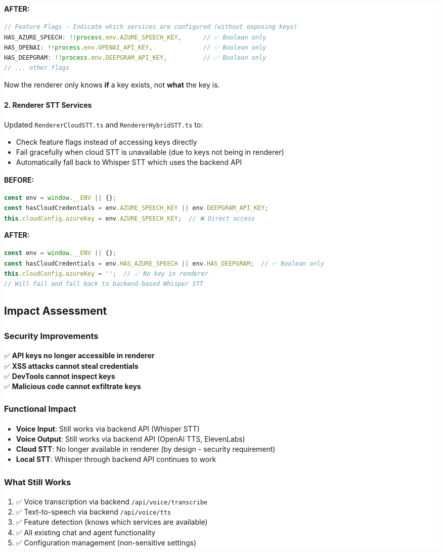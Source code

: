 **AFTER:**
```typescript
// Feature Flags - Indicate which services are configured (without exposing keys)
HAS_AZURE_SPEECH: !!process.env.AZURE_SPEECH_KEY,      // ✅ Boolean only
HAS_OPENAI: !!process.env.OPENAI_API_KEY,              // ✅ Boolean only
HAS_DEEPGRAM: !!process.env.DEEPGRAM_API_KEY,          // ✅ Boolean only
// ... other flags
```

Now the renderer only knows **if** a key exists, not **what** the key is.

#### 2. Renderer STT Services

Updated `RendererCloudSTT.ts` and `RendererHybridSTT.ts` to:
- Check feature flags instead of accessing keys directly
- Fail gracefully when cloud STT is unavailable (due to keys not being in renderer)
- Automatically fall back to Whisper STT which uses the backend API

**BEFORE:**
```typescript
const env = window.__ENV || {};
const hasCloudCredentials = env.AZURE_SPEECH_KEY || env.DEEPGRAM_API_KEY;
this.cloudConfig.azureKey = env.AZURE_SPEECH_KEY;  // ❌ Direct access
```

**AFTER:**
```typescript
const env = window.__ENV || {};
const hasCloudCredentials = env.HAS_AZURE_SPEECH || env.HAS_DEEPGRAM;  // ✅ Boolean only
this.cloudConfig.azureKey = '';  // ✅ No key in renderer
// Will fail and fall back to backend-based Whisper STT
```

## Impact Assessment

### Security Improvements

✅ **API keys no longer accessible in renderer**  
✅ **XSS attacks cannot steal credentials**  
✅ **DevTools cannot inspect keys**  
✅ **Malicious code cannot exfiltrate keys**  

### Functional Impact

- **Voice Input**: Still works via backend API (Whisper STT)
- **Voice Output**: Still works via backend API (OpenAI TTS, ElevenLabs)
- **Cloud STT**: No longer available in renderer (by design - security requirement)
- **Local STT**: Whisper through backend API continues to work

### What Still Works

1. ✅ Voice transcription via backend `/api/voice/transcribe`
2. ✅ Text-to-speech via backend `/api/voice/tts`
3. ✅ Feature detection (knows which services are available)
4. ✅ All existing chat and agent functionality
5. ✅ Configuration management (non-sensitive settings)
